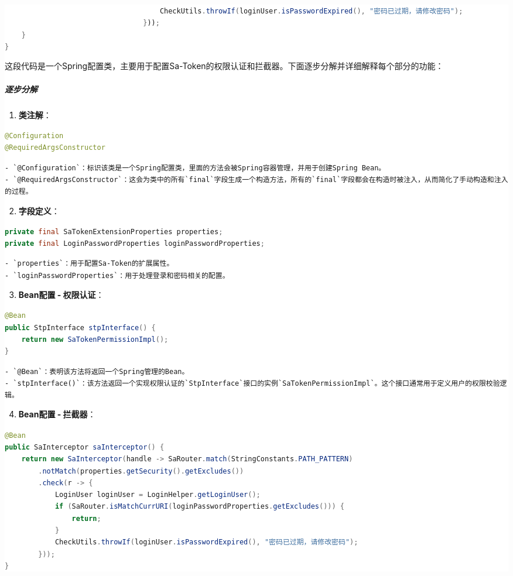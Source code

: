```java
                                     CheckUtils.throwIf(loginUser.isPasswordExpired(), "密码已过期，请修改密码");
                                 }));
    }
}
```

这段代码是一个Spring配置类，主要用于配置Sa-Token的权限认证和拦截器。下面逐步分解并详细解释每个部分的功能：

##### 逐步分解
1. **类注解**：

```java
@Configuration
@RequiredArgsConstructor
```

    - `@Configuration`：标识该类是一个Spring配置类，里面的方法会被Spring容器管理，并用于创建Spring Bean。
    - `@RequiredArgsConstructor`：这会为类中的所有`final`字段生成一个构造方法，所有的`final`字段都会在构造时被注入，从而简化了手动构造和注入的过程。
2. **字段定义**：

```java
private final SaTokenExtensionProperties properties;
private final LoginPasswordProperties loginPasswordProperties;
```

    - `properties`：用于配置Sa-Token的扩展属性。
    - `loginPasswordProperties`：用于处理登录和密码相关的配置。
3. **Bean配置 - 权限认证**：

```java
@Bean
public StpInterface stpInterface() {
    return new SaTokenPermissionImpl();
}
```

    - `@Bean`：表明该方法将返回一个Spring管理的Bean。
    - `stpInterface()`：该方法返回一个实现权限认证的`StpInterface`接口的实例`SaTokenPermissionImpl`。这个接口通常用于定义用户的权限校验逻辑。
4. **Bean配置 - 拦截器**：

```java
@Bean
public SaInterceptor saInterceptor() {
    return new SaInterceptor(handle -> SaRouter.match(StringConstants.PATH_PATTERN)
        .notMatch(properties.getSecurity().getExcludes())
        .check(r -> {
            LoginUser loginUser = LoginHelper.getLoginUser();
            if (SaRouter.isMatchCurrURI(loginPasswordProperties.getExcludes())) {
                return;
            }
            CheckUtils.throwIf(loginUser.isPasswordExpired(), "密码已过期，请修改密码");
        }));
}
```
